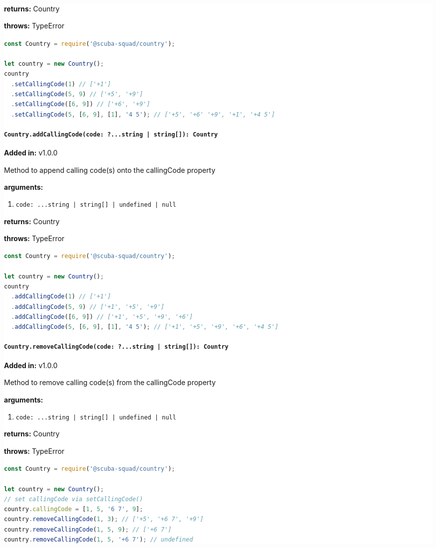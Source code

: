 **returns:** Country

**throws:** TypeError

```javascript
const Country = require('@scuba-squad/country');

let country = new Country();
country
  .setCallingCode(1) // ['+1']
  .setCallingCode(5, 9) // ['+5', '+9']
  .setCallingCode([6, 9]) // ['+6', '+9']
  .setCallingCode(5, [6, 9], [1], '4 5'); // ['+5', '+6' '+9', '+1', '+4 5']
```

#### `Country.addCallingCode(code: ?...string | string[]): Country`
**Added in:** v1.0.0

Method to append calling code(s) onto the callingCode property

**arguments:**
1. `code: ...string | string[] | undefined | null`

**returns:** Country

**throws:** TypeError

```javascript
const Country = require('@scuba-squad/country');

let country = new Country();
country
  .addCallingCode(1) // ['+1']
  .addCallingCode(5, 9) // ['+1', '+5', '+9']
  .addCallingCode([6, 9]) // ['+1', '+5', '+9', '+6']
  .addCallingCode(5, [6, 9], [1], '4 5'); // ['+1', '+5', '+9', '+6', '+4 5']
```

#### `Country.removeCallingCode(code: ?...string | string[]): Country`
**Added in:** v1.0.0

Method to remove calling code(s) from the callingCode property

**arguments:**
1. `code: ...string | string[] | undefined | null`

**returns:** Country

**throws:** TypeError

```javascript
const Country = require('@scuba-squad/country');

let country = new Country();
// set callingCode via setCallingCode()
country.callingCode = [1, 5, '6 7', 9];
country.removeCallingCode(1, 3); // ['+5', '+6 7', '+9']
country.removeCallingCode(1, 5, 9); // ['+6 7']
country.removeCallingCode(1, 5, '+6 7'); // undefined
```

